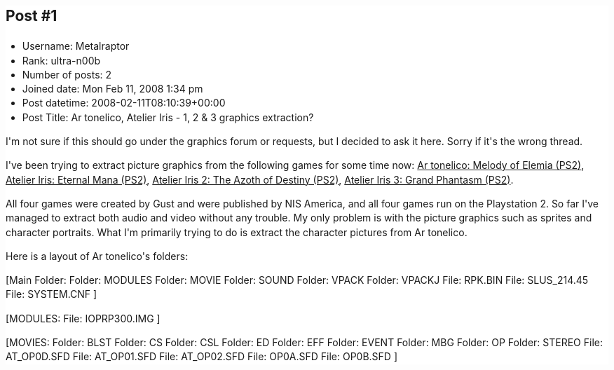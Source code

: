 ## Post #1
- Username: Metalraptor
- Rank: ultra-n00b
- Number of posts: 2
- Joined date: Mon Feb 11, 2008 1:34 pm
- Post datetime: 2008-02-11T08:10:39+00:00
- Post Title: Ar tonelico, Atelier Iris - 1, 2 & 3 graphics extraction?

I'm not sure if this should go under the graphics forum or requests, but I decided to ask it here.
Sorry if it's the wrong thread.

I've been trying to extract picture graphics from the following games for some time now:
[Ar tonelico: Melody of Elemia (PS2)](http://www.answers.com/topic/ar-tonelico-melody-of-elemia), [Atelier Iris: Eternal Mana (PS2)](http://www.answers.com/topic/atelier-iris-eternal-mana-1?cat=entertainment),
[Atelier Iris 2: The Azoth of Destiny (PS2)](http://www.answers.com/topic/atelier-iris-2-the-azoth-of-destiny?cat=entertainment), [Atelier Iris 3: Grand Phantasm (PS2)](http://www.answers.com/topic/atelier-iris-3-grand-phantasm).

All four games were created by Gust and were published by NIS America, and all four games run on the Playstation 2.
So far I've managed to extract both audio and video without any trouble.
My only problem is with the picture graphics such as sprites and character portraits.
What I'm primarily trying to do is extract the character pictures from Ar tonelico.

Here is a layout of Ar tonelico's folders:

[Main Folder: 
Folder: MODULES
Folder: MOVIE
Folder: SOUND
Folder: VPACK
Folder: VPACKJ
File: RPK.BIN
File: SLUS_214.45
File: SYSTEM.CNF
]

[MODULES:
File: IOPRP300.IMG
]

[MOVIES:
Folder: BLST
Folder: CS
Folder: CSL
Folder: ED
Folder: EFF
Folder: EVENT
Folder: MBG
Folder: OP
Folder: STEREO
File: AT_OP0D.SFD
File: AT_OP01.SFD
File: AT_OP02.SFD
File: OP0A.SFD
File: OP0B.SFD
]
